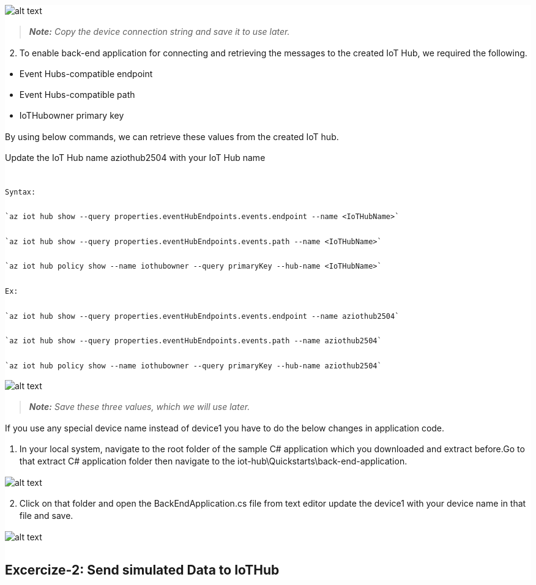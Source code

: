 ![alt text](https://github.com/sysgain/qloudable-tl-labs/raw/Azure-IoT-Labs/Beginners/images/34.png)

>   ***Note:*** *Copy the device connection string and save it to use later.*

2. To enable back-end application for connecting and retrieving the messages to the created IoT Hub, we required the following.

  * Event Hubs-compatible endpoint

  *	Event Hubs-compatible path

  * IoTHubowner primary key

By using below commands, we can retrieve these values from the created IoT hub.

Update the IoT Hub name aziothub2504 with your IoT Hub name

```

Syntax:

`az iot hub show --query properties.eventHubEndpoints.events.endpoint --name <IoTHubName>` 

`az iot hub show --query properties.eventHubEndpoints.events.path --name <IoTHubName>`

`az iot hub policy show --name iothubowner --query primaryKey --hub-name <IoTHubName>` 

Ex:

`az iot hub show --query properties.eventHubEndpoints.events.endpoint --name aziothub2504`

`az iot hub show --query properties.eventHubEndpoints.events.path --name aziothub2504`

`az iot hub policy show --name iothubowner --query primaryKey --hub-name aziothub2504`

```

![alt text](https://github.com/sysgain/qloudable-tl-labs/raw/Azure-IoT-Labs/Beginners/images/35.png)

>   ***Note:*** *Save these three values, which we will use later.*

If you use any special device name instead of device1 you have to do the below changes in application code.

1. In your local system, navigate to the root folder of the sample C# application which you downloaded and extract before.Go to that extract C# application folder then navigate to the iot-hub\Quickstarts\back-end-application.

![alt text](https://github.com/sysgain/qloudable-tl-labs/raw/Azure-IoT-Labs/Beginners/images/36.png)

2. Click on that folder and open the BackEndApplication.cs file from text editor update the device1 with your device name in that file and save.

![alt text](https://github.com/sysgain/qloudable-tl-labs/raw/Azure-IoT-Labs/Beginners/images/37.png)

## Excercize-2: Send simulated Data to IoTHub
